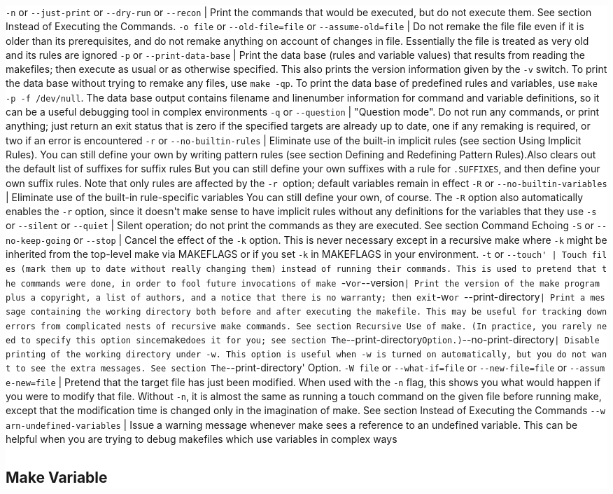 `-n` or  `--just-print` or `--dry-run` or `--recon` | Print the commands that would be executed, but do not execute them. See section Instead of Executing the Commands.
`-o file` or `--old-file=file` or `--assume-old=file` | Do not remake the file file even if it is older than its prerequisites, and do not remake anything on account of changes in file. Essentially the file is treated as very old and its rules are ignored
`-p` or `--print-data-base` | Print the data base (rules and variable values) that results from reading the makefiles; then execute as usual or as otherwise specified. This also prints the version information given by the `-v` switch. To print the data base without trying to remake any files, use `make -qp`. To print the data base of predefined rules and variables, use `make -p -f /dev/null`. The data base output contains filename and linenumber information for command and variable definitions, so it can be a useful debugging tool in complex environments
`-q` or `--question` | "Question mode". Do not run any commands, or print anything; just return an exit status that is zero if the specified targets are already up to date, one if any remaking is required, or two if an error is encountered
`-r` or `--no-builtin-rules` | Eliminate use of the built-in implicit rules (see section Using Implicit Rules). You can still define your own by writing pattern rules (see section Defining and Redefining Pattern Rules).Also clears out the default list of suffixes for suffix rules  But you can still define your own suffixes with a rule for `.SUFFIXES`, and then define your own suffix rules. Note that only rules are affected by the `-r `option; default variables remain in effect
`-R` or `--no-builtin-variables` | Eliminate use of the built-in rule-specific variables You can still define your own, of course. The `-R` option also automatically enables the `-r` option, since it doesn't make sense to have implicit rules without any definitions for the variables that they use
`-s` or `--silent` or `--quiet` | Silent operation; do not print the commands as they are executed. See section Command Echoing
`-S` or `--no-keep-going` or `--stop` | Cancel the effect of the `-k` option. This is never necessary except in a recursive make where `-k` might be inherited from the top-level make via MAKEFLAGS or if you set `-k` in MAKEFLAGS in your environment.
`-t` or `--touch' | Touch files (mark them up to date without really changing them) instead of running their commands. This is used to pretend that the commands were done, in order to fool future invocations of make
`-v` or `--version` | Print the version of the make program plus a copyright, a list of authors, and a notice that there is no warranty; then exit
`-w` or  `--print-directory` | Print a message containing the working directory both before and after executing the makefile. This may be useful for tracking down errors from complicated nests of recursive make commands. See section Recursive Use of make. (In practice, you rarely need to specify this option since `make` does it for you; see section The `--print-directory` Option.)
`--no-print-directory` | Disable printing of the working directory under -w. This option is useful when -w is turned on automatically, but you do not want to see the extra messages. See section The `--print-directory' Option.
`-W file` or `--what-if=file` or `--new-file=file` or  `--assume-new=file` | Pretend that the target file has just been modified. When used with the `-n` flag, this shows you what would happen if you were to modify that file. Without `-n`, it is almost the same as running a touch command on the given file before running make, except that the modification time is changed only in the imagination of make. See section Instead of Executing the Commands
`--warn-undefined-variables` | Issue a warning message whenever make sees a reference to an undefined variable. This can be helpful when you are trying to debug makefiles which use variables in complex ways




## Make Variable

